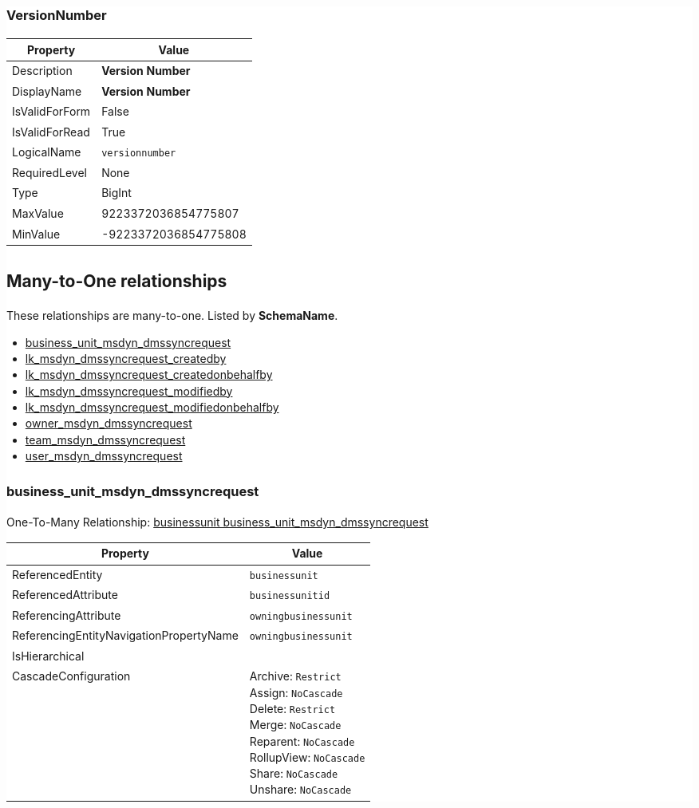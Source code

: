 ### <a name="BKMK_VersionNumber"></a> VersionNumber

|Property|Value|
|---|---|
|Description|**Version Number**|
|DisplayName|**Version Number**|
|IsValidForForm|False|
|IsValidForRead|True|
|LogicalName|`versionnumber`|
|RequiredLevel|None|
|Type|BigInt|
|MaxValue|9223372036854775807|
|MinValue|-9223372036854775808|

## Many-to-One relationships

These relationships are many-to-one. Listed by **SchemaName**.

- [business_unit_msdyn_dmssyncrequest](#BKMK_business_unit_msdyn_dmssyncrequest)
- [lk_msdyn_dmssyncrequest_createdby](#BKMK_lk_msdyn_dmssyncrequest_createdby)
- [lk_msdyn_dmssyncrequest_createdonbehalfby](#BKMK_lk_msdyn_dmssyncrequest_createdonbehalfby)
- [lk_msdyn_dmssyncrequest_modifiedby](#BKMK_lk_msdyn_dmssyncrequest_modifiedby)
- [lk_msdyn_dmssyncrequest_modifiedonbehalfby](#BKMK_lk_msdyn_dmssyncrequest_modifiedonbehalfby)
- [owner_msdyn_dmssyncrequest](#BKMK_owner_msdyn_dmssyncrequest)
- [team_msdyn_dmssyncrequest](#BKMK_team_msdyn_dmssyncrequest)
- [user_msdyn_dmssyncrequest](#BKMK_user_msdyn_dmssyncrequest)

### <a name="BKMK_business_unit_msdyn_dmssyncrequest"></a> business_unit_msdyn_dmssyncrequest

One-To-Many Relationship: [businessunit business_unit_msdyn_dmssyncrequest](businessunit.md#BKMK_business_unit_msdyn_dmssyncrequest)

|Property|Value|
|---|---|
|ReferencedEntity|`businessunit`|
|ReferencedAttribute|`businessunitid`|
|ReferencingAttribute|`owningbusinessunit`|
|ReferencingEntityNavigationPropertyName|`owningbusinessunit`|
|IsHierarchical||
|CascadeConfiguration|Archive: `Restrict`<br />Assign: `NoCascade`<br />Delete: `Restrict`<br />Merge: `NoCascade`<br />Reparent: `NoCascade`<br />RollupView: `NoCascade`<br />Share: `NoCascade`<br />Unshare: `NoCascade`|
